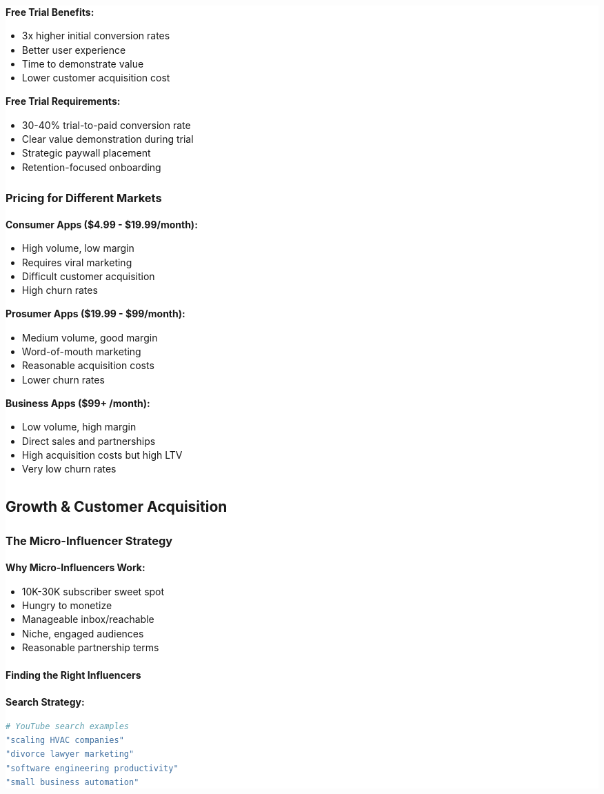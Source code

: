 **Free Trial Benefits:**
- 3x higher initial conversion rates
- Better user experience
- Time to demonstrate value
- Lower customer acquisition cost

**Free Trial Requirements:**
- 30-40% trial-to-paid conversion rate
- Clear value demonstration during trial
- Strategic paywall placement
- Retention-focused onboarding

### Pricing for Different Markets

**Consumer Apps ($4.99 - $19.99/month):**
- High volume, low margin
- Requires viral marketing
- Difficult customer acquisition
- High churn rates

**Prosumer Apps ($19.99 - $99/month):**
- Medium volume, good margin
- Word-of-mouth marketing
- Reasonable acquisition costs
- Lower churn rates

**Business Apps ($99+ /month):**
- Low volume, high margin
- Direct sales and partnerships
- High acquisition costs but high LTV
- Very low churn rates

## Growth & Customer Acquisition

### The Micro-Influencer Strategy

**Why Micro-Influencers Work:**
- 10K-30K subscriber sweet spot
- Hungry to monetize
- Manageable inbox/reachable
- Niche, engaged audiences
- Reasonable partnership terms

#### Finding the Right Influencers

**Search Strategy:**
```bash
# YouTube search examples
"scaling HVAC companies"
"divorce lawyer marketing" 
"software engineering productivity"
"small business automation"
```
